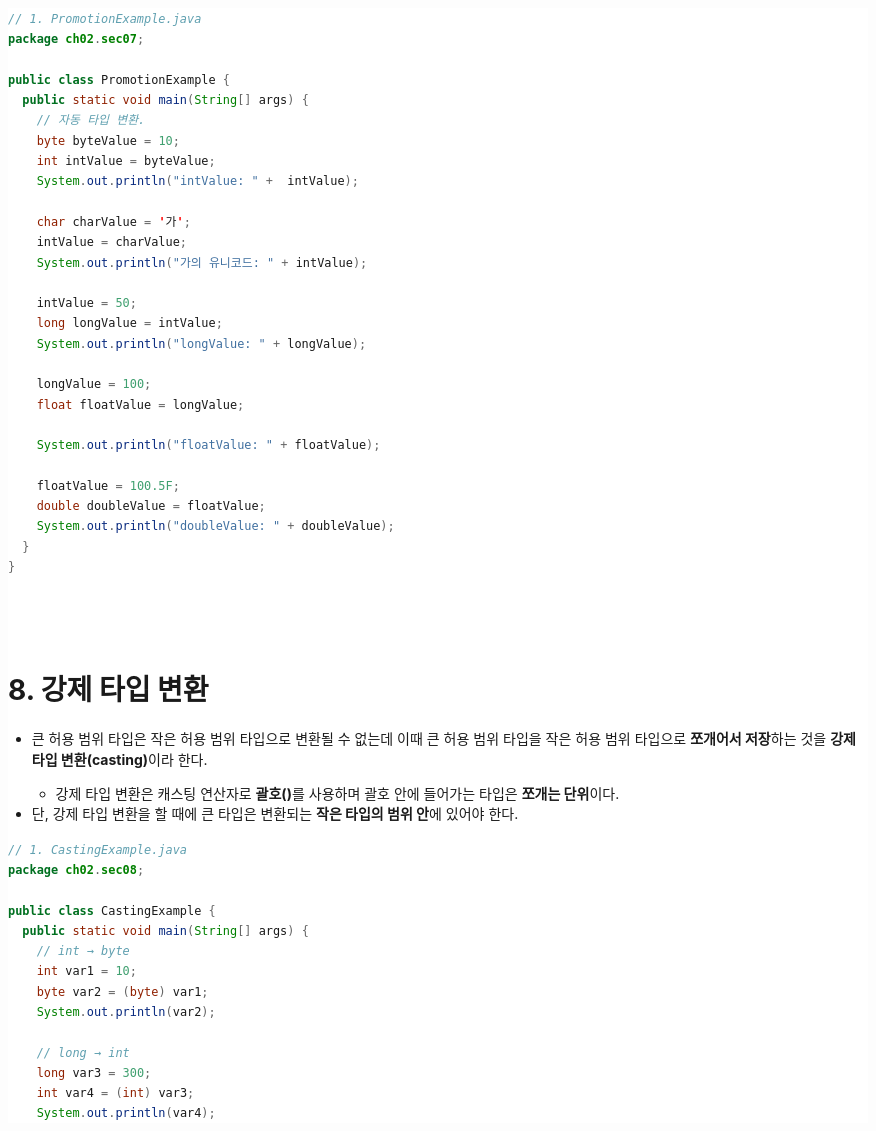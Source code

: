 ```java
// 1. PromotionExample.java
package ch02.sec07;

public class PromotionExample {
  public static void main(String[] args) {
    // 자동 타입 변환.
    byte byteValue = 10;
    int intValue = byteValue;
    System.out.println("intValue: " +  intValue);

    char charValue = '가';
    intValue = charValue;
    System.out.println("가의 유니코드: " + intValue);

    intValue = 50;
    long longValue = intValue;
    System.out.println("longValue: " + longValue);

    longValue = 100;
    float floatValue = longValue;

    System.out.println("floatValue: " + floatValue);

    floatValue = 100.5F;
    double doubleValue = floatValue;
    System.out.println("doubleValue: " + doubleValue);
  }
}
```

<br><br>

<h1>8. 강제 타입 변환</h1>
<ul>
  <li>
    큰 허용 범위 타입은 작은 허용 범위 타입으로 변환될 수 없는데 이때 큰 허용 범위 타입을 작은 허용 범위 타입으로 <strong>쪼개어서 저장</strong>하는 것을 <strong>강제 타입 변환(casting)</strong>이라 한다.
  </li>
    <ul>
      <li>
        강제 타입 변환은 캐스팅 연산자로 <strong>괄호()</strong>를 사용하며 괄호 안에 들어가는 타입은 <strong>쪼개는 단위</strong>이다.
      </li>
    </ul>
  <li>
    단, 강제 타입 변환을 할 때에 큰 타입은 변환되는 <strong>작은 타입의 범위 안</strong>에 있어야 한다.
  </li>
</ul>

```java
// 1. CastingExample.java
package ch02.sec08;

public class CastingExample {
  public static void main(String[] args) {
    // int → byte
    int var1 = 10;
    byte var2 = (byte) var1;
    System.out.println(var2);

    // long → int
    long var3 = 300;
    int var4 = (int) var3;
    System.out.println(var4);

```